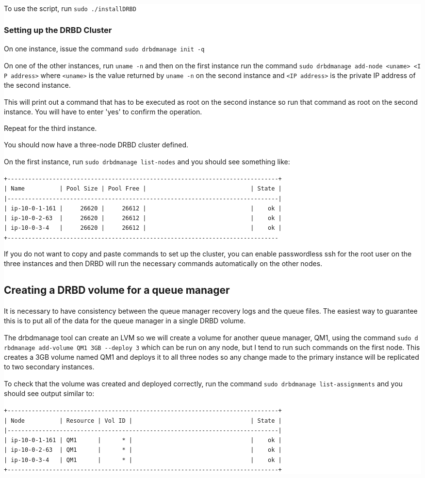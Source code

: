 To use the script, run `sudo ./installDRBD`

### Setting up the DRBD Cluster

On one instance, issue the command `sudo drbdmanage init -q`

On one of the other instances, run `uname -n` and then on the first instance run the command `sudo drbdmanage add-node <uname> <IP address>` where `<uname>` is the value returned by `uname -n` on the second instance and `<IP address>` is the private IP address of the second instance.

This will print out a command that has to be executed as root on the second instance so run that command as root on the second instance. You will have to enter 'yes' to confirm the operation.

Repeat for the third instance.

You should now have a three-node DRBD cluster defined.

On the first instance, run `sudo drbdmanage list-nodes` and you should see something like:

```
+------------------------------------------------------------------------------+
| Name          | Pool Size | Pool Free |                              | State |
|------------------------------------------------------------------------------|
| ip-10-0-1-161 |     26620 |     26612 |                              |    ok |
| ip-10-0-2-63  |     26620 |     26612 |                              |    ok |
| ip-10-0-3-4   |     26620 |     26612 |                              |    ok |
+------------------------------------------------------------------------------
```

If you do not want to copy and paste commands to set up the cluster, you can enable passwordless ssh for the root user on the three instances and then DRBD will run the necessary commands automatically on the other nodes.

## Creating a DRBD volume for a queue manager

It is necessary to have consistency between the queue manager recovery logs and the queue files. The easiest way to guarantee this is to put all of the data for the queue manager in a single DRBD volume.

The drbdmanage tool can create an LVM so we will create a volume for another queue manager, QM1, using the command `sudo drbdmanage add-volume QM1 3GB --deploy 3` which can be run on any node, but I tend to run such commands on the first node. This creates a 3GB volume named QM1 and deploys it to all three nodes so any change made to the primary instance will be replicated to two secondary instances.

To check that the volume was created and deployed correctly, run the command `sudo drbdmanage list-assignments` and you should see output similar to:

```
+------------------------------------------------------------------------------+
| Node          | Resource | Vol ID |                                  | State |
|------------------------------------------------------------------------------|
| ip-10-0-1-161 | QM1      |      * |                                  |    ok |
| ip-10-0-2-63  | QM1      |      * |                                  |    ok |
| ip-10-0-3-4   | QM1      |      * |                                  |    ok |
+------------------------------------------------------------------------------+
```

